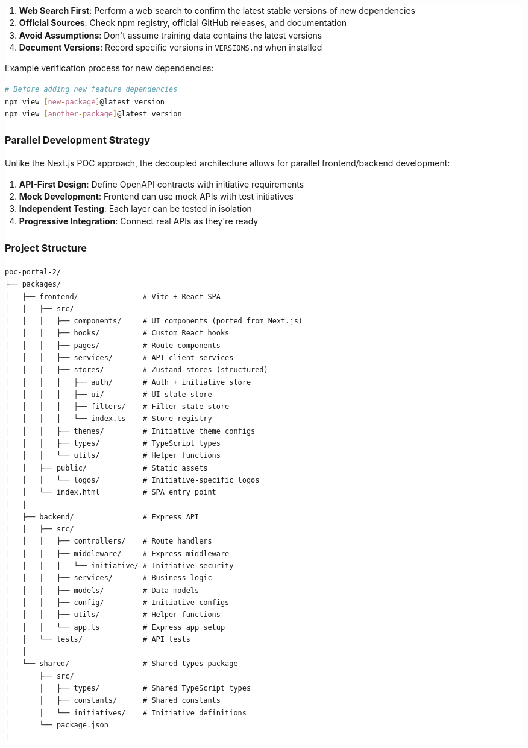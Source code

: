1. **Web Search First**: Perform a web search to confirm the latest stable versions of new dependencies
2. **Official Sources**: Check npm registry, official GitHub releases, and documentation
3. **Avoid Assumptions**: Don't assume training data contains the latest versions
4. **Document Versions**: Record specific versions in `VERSIONS.md` when installed

Example verification process for new dependencies:
```bash
# Before adding new feature dependencies
npm view [new-package]@latest version
npm view [another-package]@latest version
```

### Parallel Development Strategy

Unlike the Next.js POC approach, the decoupled architecture allows for parallel frontend/backend development:

1. **API-First Design**: Define OpenAPI contracts with initiative requirements
2. **Mock Development**: Frontend can use mock APIs with test initiatives
3. **Independent Testing**: Each layer can be tested in isolation
4. **Progressive Integration**: Connect real APIs as they're ready

### Project Structure

```
poc-portal-2/
├── packages/
│   ├── frontend/               # Vite + React SPA
│   │   ├── src/
│   │   │   ├── components/     # UI components (ported from Next.js)
│   │   │   ├── hooks/          # Custom React hooks
│   │   │   ├── pages/          # Route components
│   │   │   ├── services/       # API client services
│   │   │   ├── stores/         # Zustand stores (structured)
│   │   │   │   ├── auth/       # Auth + initiative store
│   │   │   │   ├── ui/         # UI state store
│   │   │   │   ├── filters/    # Filter state store
│   │   │   │   └── index.ts    # Store registry
│   │   │   ├── themes/         # Initiative theme configs
│   │   │   ├── types/          # TypeScript types
│   │   │   └── utils/          # Helper functions
│   │   ├── public/             # Static assets
│   │   │   └── logos/          # Initiative-specific logos
│   │   └── index.html          # SPA entry point
│   │
│   ├── backend/                # Express API
│   │   ├── src/
│   │   │   ├── controllers/    # Route handlers
│   │   │   ├── middleware/     # Express middleware
│   │   │   │   └── initiative/ # Initiative security
│   │   │   ├── services/       # Business logic
│   │   │   ├── models/         # Data models
│   │   │   ├── config/         # Initiative configs
│   │   │   ├── utils/          # Helper functions
│   │   │   └── app.ts          # Express app setup
│   │   └── tests/              # API tests
│   │
│   └── shared/                 # Shared types package
│       ├── src/
│       │   ├── types/          # Shared TypeScript types
│       │   ├── constants/      # Shared constants
│       │   └── initiatives/    # Initiative definitions
│       └── package.json
│
```